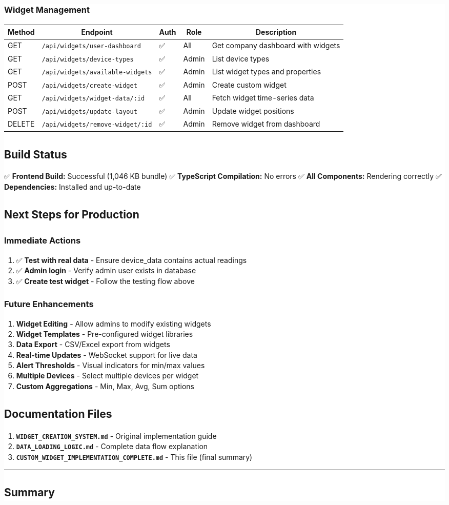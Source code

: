 ### Widget Management
| Method | Endpoint | Auth | Role | Description |
|--------|----------|------|------|-------------|
| GET | `/api/widgets/user-dashboard` | ✅ | All | Get company dashboard with widgets |
| GET | `/api/widgets/device-types` | ✅ | Admin | List device types |
| GET | `/api/widgets/available-widgets` | ✅ | Admin | List widget types and properties |
| POST | `/api/widgets/create-widget` | ✅ | Admin | Create custom widget |
| GET | `/api/widgets/widget-data/:id` | ✅ | All | Fetch widget time-series data |
| POST | `/api/widgets/update-layout` | ✅ | Admin | Update widget positions |
| DELETE | `/api/widgets/remove-widget/:id` | ✅ | Admin | Remove widget from dashboard |

## Build Status

✅ **Frontend Build:** Successful (1,046 KB bundle)
✅ **TypeScript Compilation:** No errors
✅ **All Components:** Rendering correctly
✅ **Dependencies:** Installed and up-to-date

## Next Steps for Production

### Immediate Actions
1. ✅ **Test with real data** - Ensure device_data contains actual readings
2. ✅ **Admin login** - Verify admin user exists in database
3. ✅ **Create test widget** - Follow the testing flow above

### Future Enhancements
1. **Widget Editing** - Allow admins to modify existing widgets
2. **Widget Templates** - Pre-configured widget libraries
3. **Data Export** - CSV/Excel export from widgets
4. **Real-time Updates** - WebSocket support for live data
5. **Alert Thresholds** - Visual indicators for min/max values
6. **Multiple Devices** - Select multiple devices per widget
7. **Custom Aggregations** - Min, Max, Avg, Sum options

## Documentation Files

1. **`WIDGET_CREATION_SYSTEM.md`** - Original implementation guide
2. **`DATA_LOADING_LOGIC.md`** - Complete data flow explanation
3. **`CUSTOM_WIDGET_IMPLEMENTATION_COMPLETE.md`** - This file (final summary)

---

## Summary
